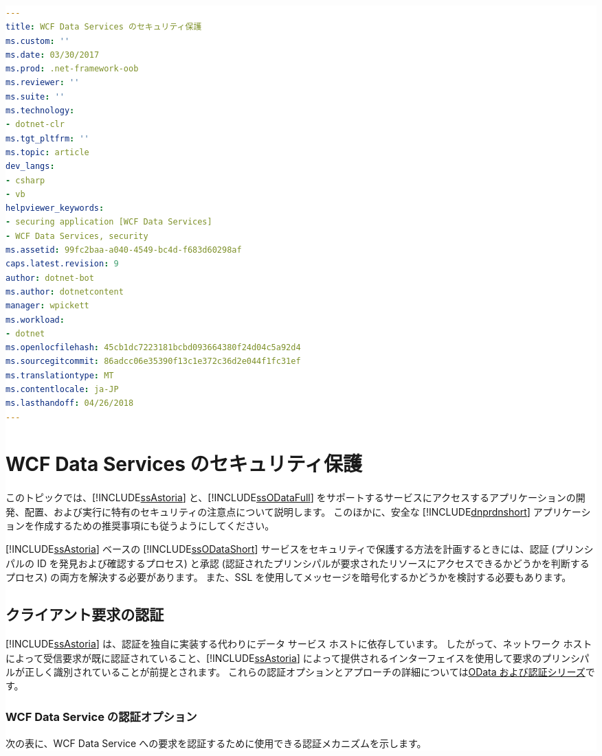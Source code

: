 ```yaml
---
title: WCF Data Services のセキュリティ保護
ms.custom: ''
ms.date: 03/30/2017
ms.prod: .net-framework-oob
ms.reviewer: ''
ms.suite: ''
ms.technology:
- dotnet-clr
ms.tgt_pltfrm: ''
ms.topic: article
dev_langs:
- csharp
- vb
helpviewer_keywords:
- securing application [WCF Data Services]
- WCF Data Services, security
ms.assetid: 99fc2baa-a040-4549-bc4d-f683d60298af
caps.latest.revision: 9
author: dotnet-bot
ms.author: dotnetcontent
manager: wpickett
ms.workload:
- dotnet
ms.openlocfilehash: 45cb1dc7223181bcbd093664380f24d04c5a92d4
ms.sourcegitcommit: 86adcc06e35390f13c1e372c36d2e044f1fc31ef
ms.translationtype: MT
ms.contentlocale: ja-JP
ms.lasthandoff: 04/26/2018
---
```

# <a name="securing-wcf-data-services"></a>WCF Data Services のセキュリティ保護
このトピックでは、[!INCLUDE[ssAstoria](../../../../includes/ssastoria-md.md)] と、[!INCLUDE[ssODataFull](../../../../includes/ssodatafull-md.md)] をサポートするサービスにアクセスするアプリケーションの開発、配置、および実行に特有のセキュリティの注意点について説明します。 このほかに、安全な [!INCLUDE[dnprdnshort](../../../../includes/dnprdnshort-md.md)] アプリケーションを作成するための推奨事項にも従うようにしてください。  
  
 [!INCLUDE[ssAstoria](../../../../includes/ssastoria-md.md)] ベースの [!INCLUDE[ssODataShort](../../../../includes/ssodatashort-md.md)] サービスをセキュリティで保護する方法を計画するときには、認証 (プリンシパルの ID を発見および確認するプロセス) と承認 (認証されたプリンシパルが要求されたリソースにアクセスできるかどうかを判断するプロセス) の両方を解決する必要があります。 また、SSL を使用してメッセージを暗号化するかどうかを検討する必要もあります。  
  
## <a name="authenticating-client-requests"></a>クライアント要求の認証  
 [!INCLUDE[ssAstoria](../../../../includes/ssastoria-md.md)] は、認証を独自に実装する代わりにデータ サービス ホストに依存しています。 したがって、ネットワーク ホストによって受信要求が既に認証されていること、[!INCLUDE[ssAstoria](../../../../includes/ssastoria-md.md)] によって提供されるインターフェイスを使用して要求のプリンシパルが正しく識別されていることが前提とされます。 これらの認証オプションとアプローチの詳細については[OData および認証シリーズ](http://go.microsoft.com/fwlink/?LinkId=200381)です。  
  
### <a name="authentication-options-for-a-wcf-data-service"></a>WCF Data Service の認証オプション  
 次の表に、WCF Data Service への要求を認証するために使用できる認証メカニズムを示します。  
  